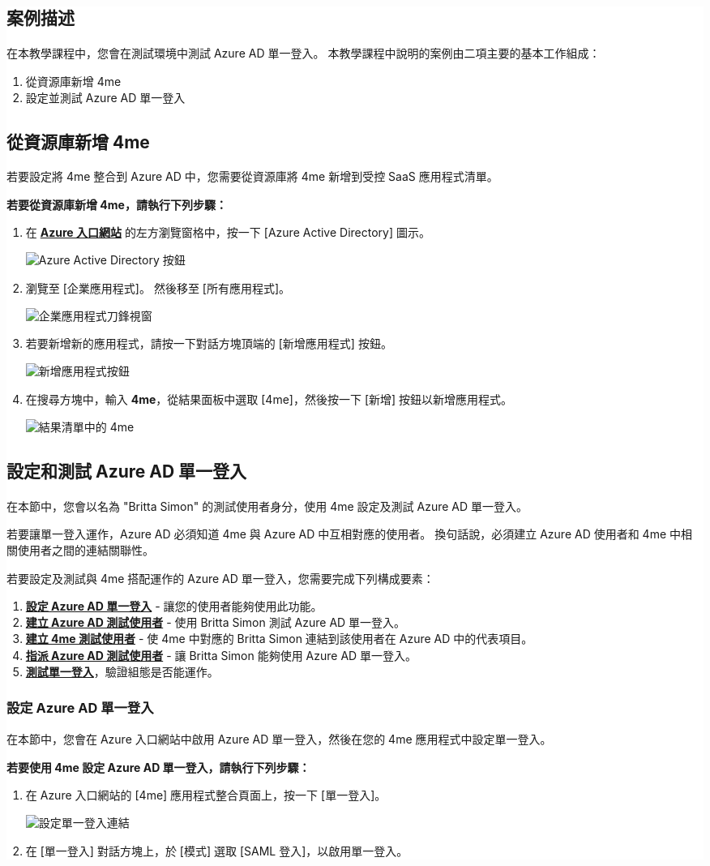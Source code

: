 ## <a name="scenario-description"></a>案例描述
在本教學課程中，您會在測試環境中測試 Azure AD 單一登入。 本教學課程中說明的案例由二項主要的基本工作組成：

1. 從資源庫新增 4me
2. 設定並測試 Azure AD 單一登入

## <a name="adding-4me-from-the-gallery"></a>從資源庫新增 4me
若要設定將 4me 整合到 Azure AD 中，您需要從資源庫將 4me 新增到受控 SaaS 應用程式清單。

**若要從資源庫新增 4me，請執行下列步驟：**

1. 在 **[Azure 入口網站](https://portal.azure.com)** 的左方瀏覽窗格中，按一下 [Azure Active Directory] 圖示。 

    ![Azure Active Directory 按鈕][1]

2. 瀏覽至 [企業應用程式]。 然後移至 [所有應用程式]。

    ![企業應用程式刀鋒視窗][2]
    
3. 若要新增新的應用程式，請按一下對話方塊頂端的 [新增應用程式] 按鈕。

    ![新增應用程式按鈕][3]

4. 在搜尋方塊中，輸入 **4me**，從結果面板中選取 [4me]，然後按一下 [新增] 按鈕以新增應用程式。

    ![結果清單中的 4me](./media/4me-tutorial/tutorial_4me_addfromgallery.png)

## <a name="configure-and-test-azure-ad-single-sign-on"></a>設定和測試 Azure AD 單一登入

在本節中，您會以名為 "Britta Simon" 的測試使用者身分，使用 4me 設定及測試 Azure AD 單一登入。

若要讓單一登入運作，Azure AD 必須知道 4me 與 Azure AD 中互相對應的使用者。 換句話說，必須建立 Azure AD 使用者和 4me 中相關使用者之間的連結關聯性。

若要設定及測試與 4me 搭配運作的 Azure AD 單一登入，您需要完成下列構成要素：

1. **[設定 Azure AD 單一登入](#configure-azure-ad-single-sign-on)** - 讓您的使用者能夠使用此功能。
2. **[建立 Azure AD 測試使用者](#create-an-azure-ad-test-user)** - 使用 Britta Simon 測試 Azure AD 單一登入。
3. **[建立 4me 測試使用者](#create-a-4me-test-user)** - 使 4me 中對應的 Britta Simon 連結到該使用者在 Azure AD 中的代表項目。
4. **[指派 Azure AD 測試使用者](#assign-the-azure-ad-test-user)** - 讓 Britta Simon 能夠使用 Azure AD 單一登入。
5. **[測試單一登入](#test-single-sign-on)**，驗證組態是否能運作。

### <a name="configure-azure-ad-single-sign-on"></a>設定 Azure AD 單一登入

在本節中，您會在 Azure 入口網站中啟用 Azure AD 單一登入，然後在您的 4me 應用程式中設定單一登入。

**若要使用 4me 設定 Azure AD 單一登入，請執行下列步驟：**

1. 在 Azure 入口網站的 [4me] 應用程式整合頁面上，按一下 [單一登入]。

    ![設定單一登入連結][4]

2. 在 [單一登入] 對話方塊上，於 [模式] 選取 [SAML 登入]，以啟用單一登入。
 

[1]: ./media/4me-tutorial/tutorial_general_01.png
[2]: ./media/4me-tutorial/tutorial_general_02.png
[3]: ./media/4me-tutorial/tutorial_general_03.png
[4]: ./media/4me-tutorial/tutorial_general_04.png
[100]: ./media/4me-tutorial/tutorial_general_100.png
[200]: ./media/4me-tutorial/tutorial_general_200.png
[201]: ./media/4me-tutorial/tutorial_general_201.png
[202]: ./media/4me-tutorial/tutorial_general_202.png
[203]: ./media/4me-tutorial/tutorial_general_203.png